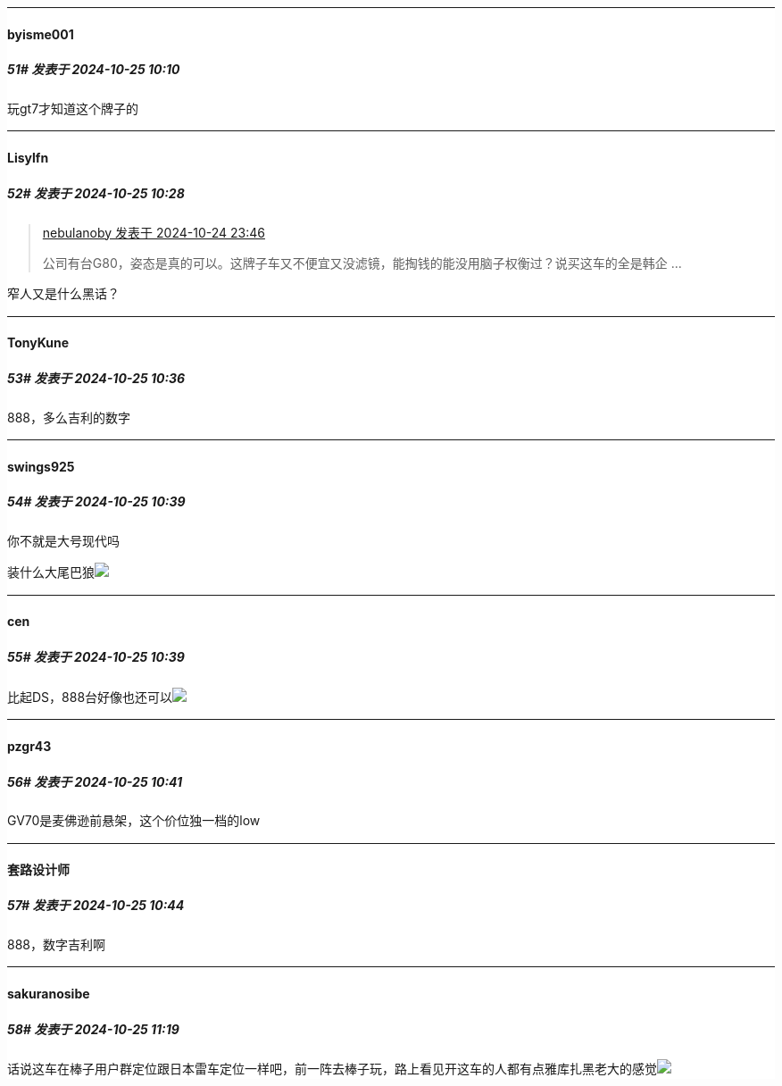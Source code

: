 *****

####  byisme001  
##### 51#       发表于 2024-10-25 10:10

玩gt7才知道这个牌子的


*****

####  Lisylfn  
##### 52#       发表于 2024-10-25 10:28

<blockquote><a href="httphttps://bbs.saraba1st.com/2b/forum.php?mod=redirect&amp;goto=findpost&amp;pid=66535563&amp;ptid=2204391" target="_blank">nebulanoby 发表于 2024-10-24 23:46</a>

公司有台G80，姿态是真的可以。这牌子车又不便宜又没滤镜，能掏钱的能没用脑子权衡过？说买这车的全是韩企 ...</blockquote>
窄人又是什么黑话？


*****

####  TonyKune  
##### 53#       发表于 2024-10-25 10:36

888，多么吉利的数字

*****

####  swings925  
##### 54#       发表于 2024-10-25 10:39

你不就是大号现代吗

装什么大尾巴狼<img src="https://static.saraba1st.com/image/smiley/face2017/067.png" referrerpolicy="no-referrer">

*****

####  cen  
##### 55#       发表于 2024-10-25 10:39

比起DS，888台好像也还可以<img src="https://static.saraba1st.com/image/smiley/face2017/037.png" referrerpolicy="no-referrer">

*****

####  pzgr43  
##### 56#       发表于 2024-10-25 10:41

GV70是麦佛逊前悬架，这个价位独一档的low


*****

####  套路设计师  
##### 57#       发表于 2024-10-25 10:44

888，数字吉利啊


*****

####  sakuranosibe  
##### 58#       发表于 2024-10-25 11:19

话说这车在棒子用户群定位跟日本雷车定位一样吧，前一阵去棒子玩，路上看见开这车的人都有点雅库扎黑老大的感觉<img src="https://static.saraba1st.com/image/smiley/face2017/067.png" referrerpolicy="no-referrer">

